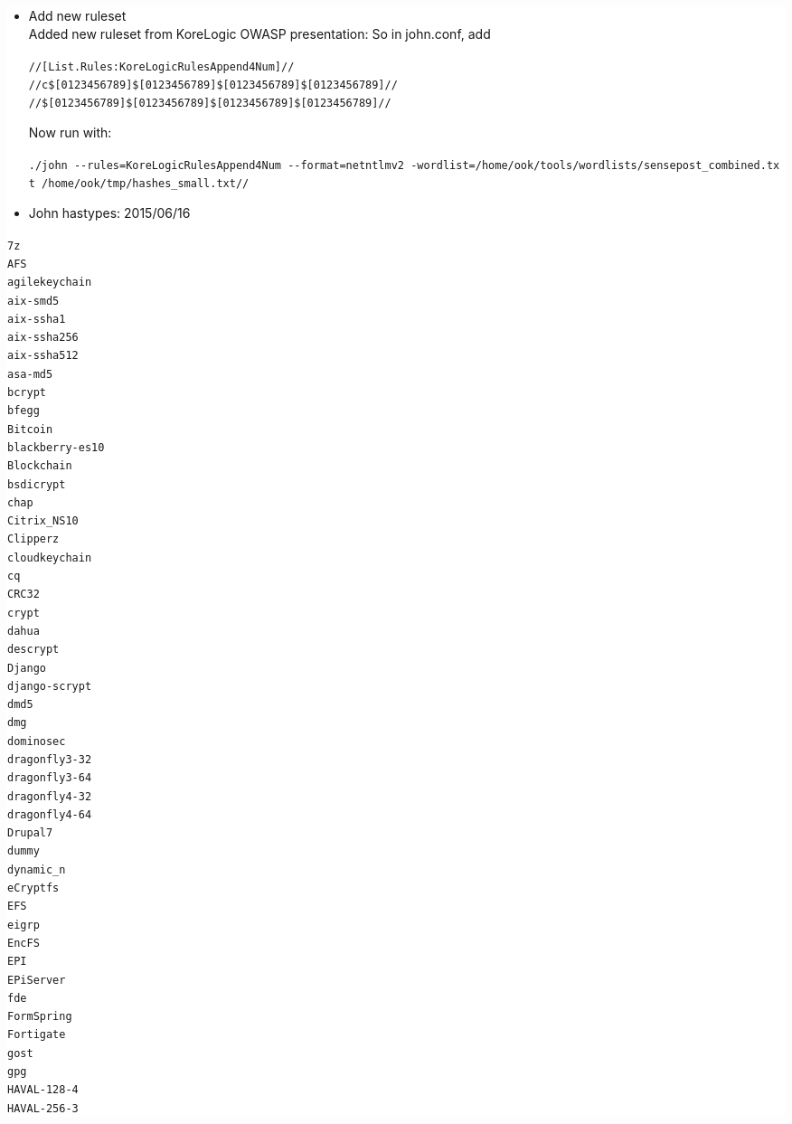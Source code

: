 
* Add new ruleset  
  Added new ruleset from KoreLogic OWASP presentation:
  So in john.conf, add  
  ```
  //[List.Rules:KoreLogicRulesAppend4Num]//
  //c$[0123456789]$[0123456789]$[0123456789]$[0123456789]//
  //$[0123456789]$[0123456789]$[0123456789]$[0123456789]//
  ```

  Now run with:
  ```
  ./john --rules=KoreLogicRulesAppend4Num --format=netntlmv2 -wordlist=/home/ook/tools/wordlists/sensepost_combined.txt /home/ook/tmp/hashes_small.txt//
  ```

* John hastypes:	2015/06/16
```
7z
AFS
agilekeychain
aix-smd5
aix-ssha1
aix-ssha256
aix-ssha512
asa-md5
bcrypt
bfegg
Bitcoin
blackberry-es10
Blockchain
bsdicrypt
chap
Citrix_NS10
Clipperz
cloudkeychain
cq
CRC32
crypt
dahua
descrypt
Django
django-scrypt
dmd5
dmg
dominosec
dragonfly3-32
dragonfly3-64
dragonfly4-32
dragonfly4-64
Drupal7
dummy
dynamic_n
eCryptfs
EFS
eigrp
EncFS
EPI
EPiServer
fde
FormSpring
Fortigate
gost
gpg
HAVAL-128-4
HAVAL-256-3
```